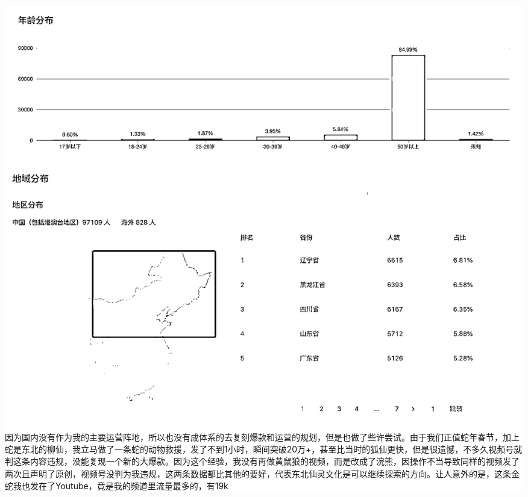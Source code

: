 ![](img/eb4b096a231b9d5c4383ec0cabfe4370.png)

![](img/5c410a41ca6e72b2fac133a47b6ab3a8.png)

因为国内没有作为我的主要运营阵地，所以也没有成体系的去复刻爆款和运营的规划，但是也做了些许尝试。由于我们正值蛇年春节，加上蛇是东北的柳仙，我立马做了一条蛇的动物救援，发了不到1小时，瞬间突破20万+，甚至比当时的狐仙更快，但是很遗憾，不多久视频号就判这条内容违规，没能复现一个新的大爆款。因为这个经验，我没有再做黄鼠狼的视频，而是改成了浣熊，因操作不当导致同样的视频发了两次且声明了原创，视频号没判为我违规，这两条数据都比其他的要好，代表东北仙灵文化是可以继续探索的方向。让人意外的是，这条金蛇我也发在了Youtube，竟是我的频道里流量最多的，有19k
